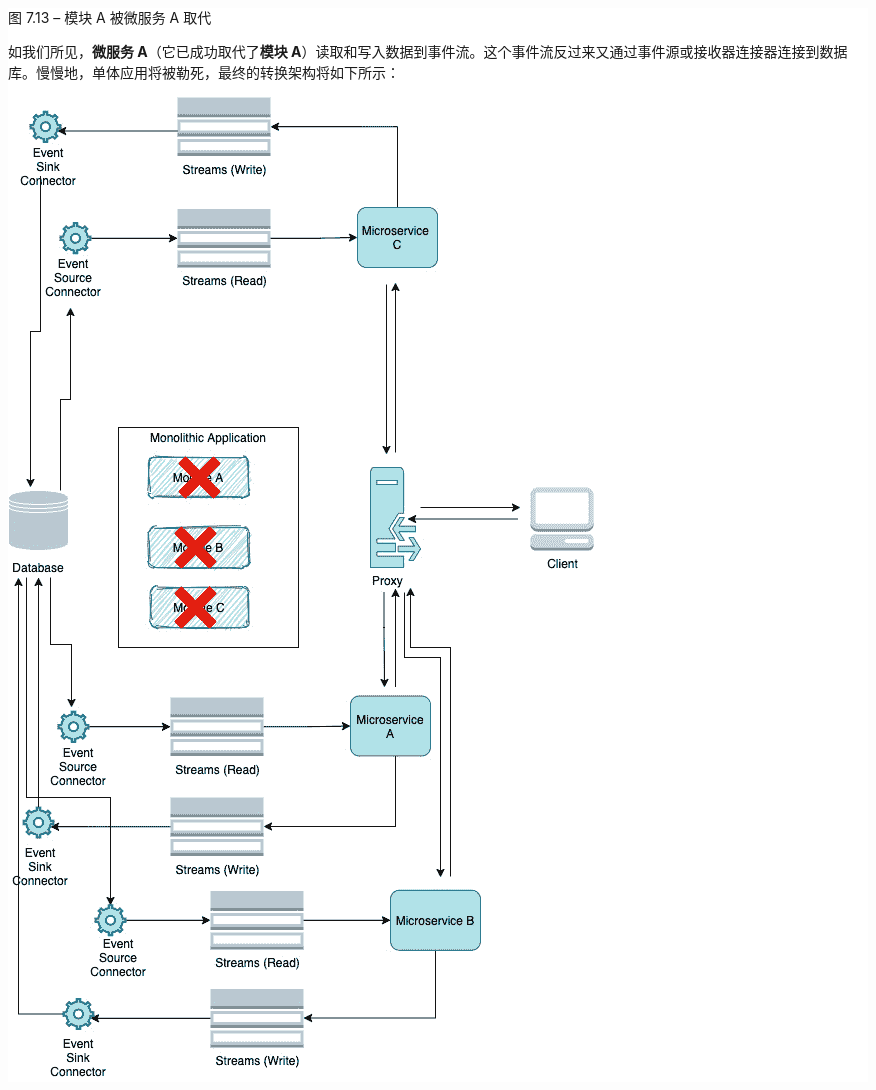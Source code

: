 图 7.13 – 模块 A 被微服务 A 取代

如我们所见，**微服务 A**（它已成功取代了**模块 A**）读取和写入数据到事件流。这个事件流反过来又通过事件源或接收器连接器连接到数据库。慢慢地，单体应用将被勒死，最终的转换架构将如下所示：

![图 7.14 – 使用奇异榕树模式迁移所有模块](img/B17084_07_014.jpg)
